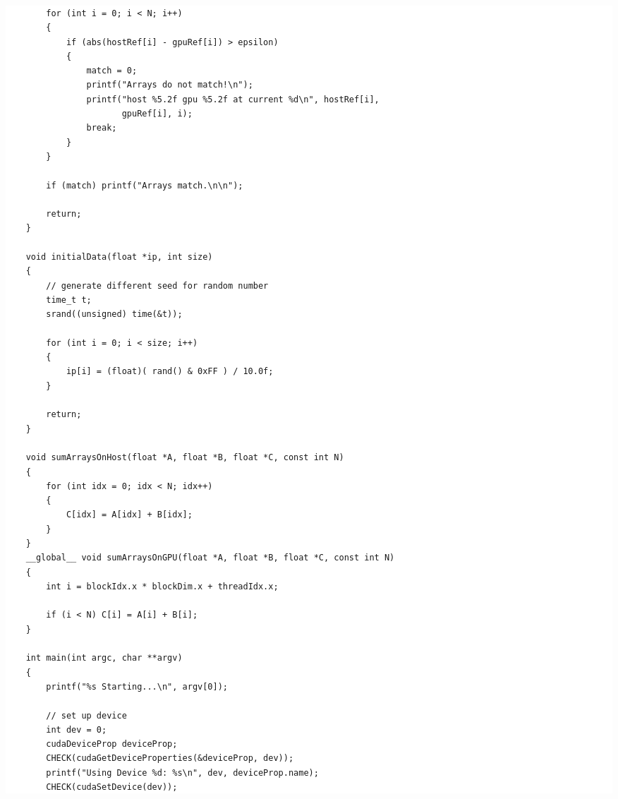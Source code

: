             for (int i = 0; i < N; i++)
            {
                if (abs(hostRef[i] - gpuRef[i]) > epsilon)
                {
                    match = 0;
                    printf("Arrays do not match!\n");
                    printf("host %5.2f gpu %5.2f at current %d\n", hostRef[i],
                           gpuRef[i], i);
                    break;
                }
            }

            if (match) printf("Arrays match.\n\n");

            return;
        }

        void initialData(float *ip, int size)
        {
            // generate different seed for random number
            time_t t;
            srand((unsigned) time(&t));

            for (int i = 0; i < size; i++)
            {
                ip[i] = (float)( rand() & 0xFF ) / 10.0f;
            }

            return;
        }

        void sumArraysOnHost(float *A, float *B, float *C, const int N)
        {
            for (int idx = 0; idx < N; idx++)
            {
                C[idx] = A[idx] + B[idx];
            }
        }
        __global__ void sumArraysOnGPU(float *A, float *B, float *C, const int N)
        {
            int i = blockIdx.x * blockDim.x + threadIdx.x;

            if (i < N) C[i] = A[i] + B[i];
        }

        int main(int argc, char **argv)
        {
            printf("%s Starting...\n", argv[0]);

            // set up device
            int dev = 0;
            cudaDeviceProp deviceProp;
            CHECK(cudaGetDeviceProperties(&deviceProp, dev));
            printf("Using Device %d: %s\n", dev, deviceProp.name);
            CHECK(cudaSetDevice(dev));
